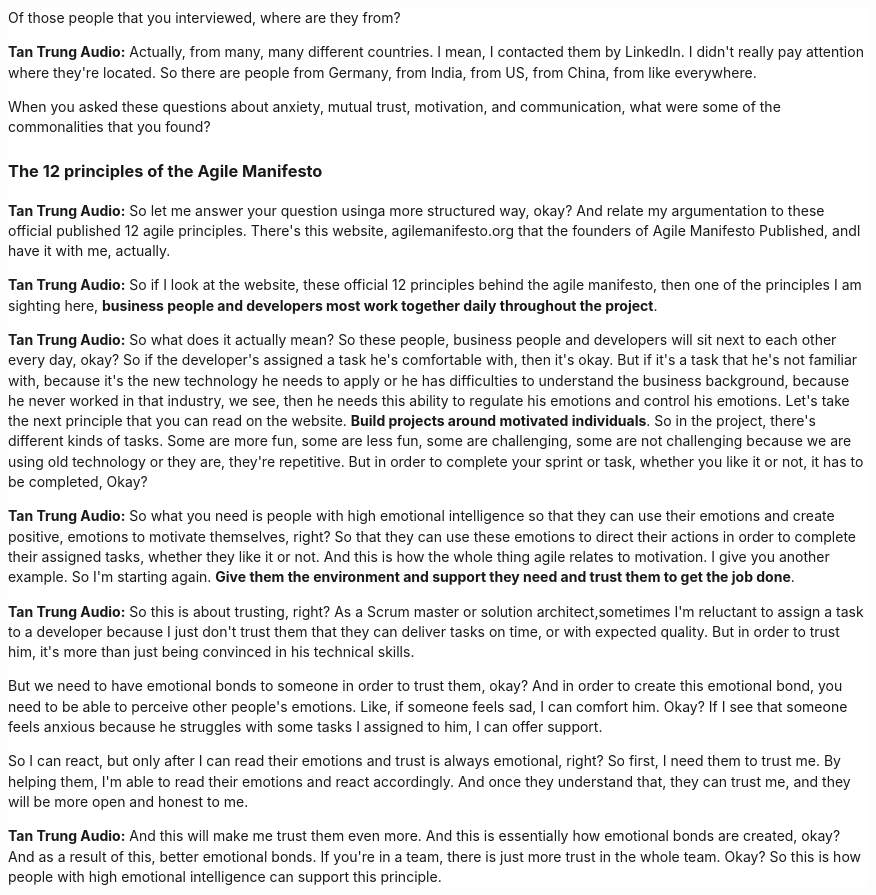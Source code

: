 Of those people that you interviewed, where are they from?

**Tan Trung Audio:** Actually, from many, many different countries. I mean, I contacted them by LinkedIn. I didn't really pay attention where they're located. So there are people from Germany, from India, from US, from China, from like everywhere.

When you asked these questions about anxiety, mutual trust, motivation, and communication, what were some of the commonalities that you found?

### The 12 principles of the Agile Manifesto

**Tan Trung Audio:** So let me answer your question usinga more structured way, okay? And relate my argumentation to these official published 12 agile principles. There's this website, agilemanifesto.org that the founders of Agile Manifesto Published, andI have it with me, actually.

**Tan Trung Audio:** So if I look at the website, these official 12 principles behind the agile manifesto, then one of the principles I am sighting here, **business people and developers most work together daily throughout the project**.

**Tan Trung Audio:** So what does it actually mean? So these people, business people and developers will sit next to each other every day, okay? So if the developer's assigned a task he's comfortable with, then it's okay. But if it's a task that he's not familiar with, because it's the new technology he needs to apply or he has difficulties to understand the business background, because he never worked in that industry, we see, then he needs this ability to regulate his emotions and control his emotions. Let's take the next principle that you can read on the website. **Build projects around motivated individuals**. So in the project, there's different kinds of tasks. Some are more fun, some are less fun, some are challenging, some are not challenging because we are using old technology or they are, they're repetitive. But in order to complete your sprint or task, whether you like it or not, it has to be completed, Okay?

**Tan Trung Audio:** So what you need is people with high emotional intelligence so that they can use their emotions and create positive, emotions to motivate themselves, right? So that they can use these emotions to direct their actions in order to complete their assigned tasks, whether they like it or not. And this is how the whole thing agile relates to motivation. I give you another example. So I'm starting again. **Give them the environment and support they need and trust them to get the job done**.

**Tan Trung Audio:** So this is about trusting, right? As a Scrum master or solution architect,sometimes I'm reluctant to assign a task to a developer because I just don't trust them that they can deliver tasks on time, or with expected quality. But in order to trust him, it's more than just being convinced in his technical skills.

But we need to have emotional bonds to someone in order to trust them, okay? And in order to create this emotional bond, you need to be able to perceive other people's emotions. Like, if someone feels sad, I can comfort him. Okay? If I see that someone feels anxious because he struggles with some tasks I assigned to him, I can offer support.

So I can react, but only after I can read their emotions and trust is always emotional, right? So first, I need them to trust me. By helping them, I'm able to read their emotions and react accordingly. And once they understand that, they can trust me, and they will be more open and honest to me.

**Tan Trung Audio:** And this will make me trust them even more. And this is essentially how emotional bonds are created, okay? And as a result of this, better emotional bonds. If you're in a team, there is just more trust in the whole team. Okay? So this is how people with high emotional intelligence can support this principle.
